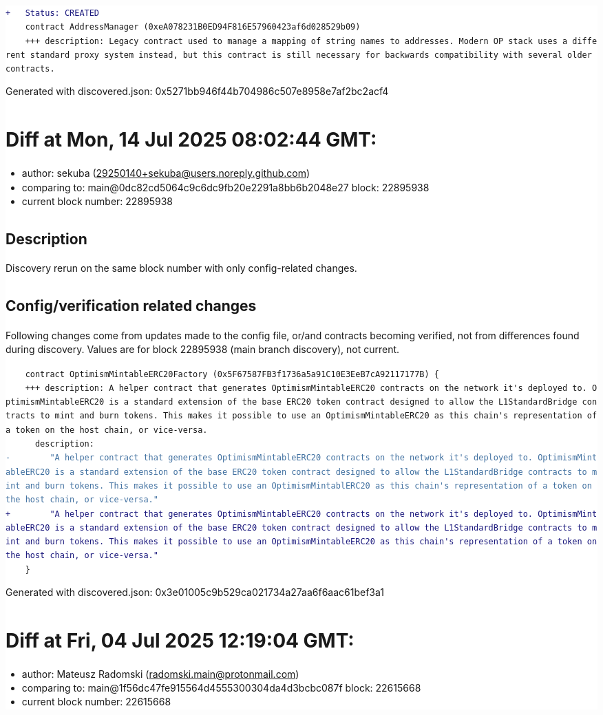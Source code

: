 ```diff
+   Status: CREATED
    contract AddressManager (0xeA078231B0ED94F816E57960423af6d028529b09)
    +++ description: Legacy contract used to manage a mapping of string names to addresses. Modern OP stack uses a different standard proxy system instead, but this contract is still necessary for backwards compatibility with several older contracts.
```

Generated with discovered.json: 0x5271bb946f44b704986c507e8958e7af2bc2acf4

# Diff at Mon, 14 Jul 2025 08:02:44 GMT:

- author: sekuba (<29250140+sekuba@users.noreply.github.com>)
- comparing to: main@0dc82cd5064c9c6dc9fb20e2291a8bb6b2048e27 block: 22895938
- current block number: 22895938

## Description

Discovery rerun on the same block number with only config-related changes.

## Config/verification related changes

Following changes come from updates made to the config file,
or/and contracts becoming verified, not from differences found during
discovery. Values are for block 22895938 (main branch discovery), not current.

```diff
    contract OptimismMintableERC20Factory (0x5F67587FB3f1736a5a91C10E3EeB7cA92117177B) {
    +++ description: A helper contract that generates OptimismMintableERC20 contracts on the network it's deployed to. OptimismMintableERC20 is a standard extension of the base ERC20 token contract designed to allow the L1StandardBridge contracts to mint and burn tokens. This makes it possible to use an OptimismMintableERC20 as this chain's representation of a token on the host chain, or vice-versa.
      description:
-        "A helper contract that generates OptimismMintableERC20 contracts on the network it's deployed to. OptimismMintableERC20 is a standard extension of the base ERC20 token contract designed to allow the L1StandardBridge contracts to mint and burn tokens. This makes it possible to use an OptimismMintablERC20 as this chain's representation of a token on the host chain, or vice-versa."
+        "A helper contract that generates OptimismMintableERC20 contracts on the network it's deployed to. OptimismMintableERC20 is a standard extension of the base ERC20 token contract designed to allow the L1StandardBridge contracts to mint and burn tokens. This makes it possible to use an OptimismMintableERC20 as this chain's representation of a token on the host chain, or vice-versa."
    }
```

Generated with discovered.json: 0x3e01005c9b529ca021734a27aa6f6aac61bef3a1

# Diff at Fri, 04 Jul 2025 12:19:04 GMT:

- author: Mateusz Radomski (<radomski.main@protonmail.com>)
- comparing to: main@1f56dc47fe915564d4555300304da4d3bcbc087f block: 22615668
- current block number: 22615668
